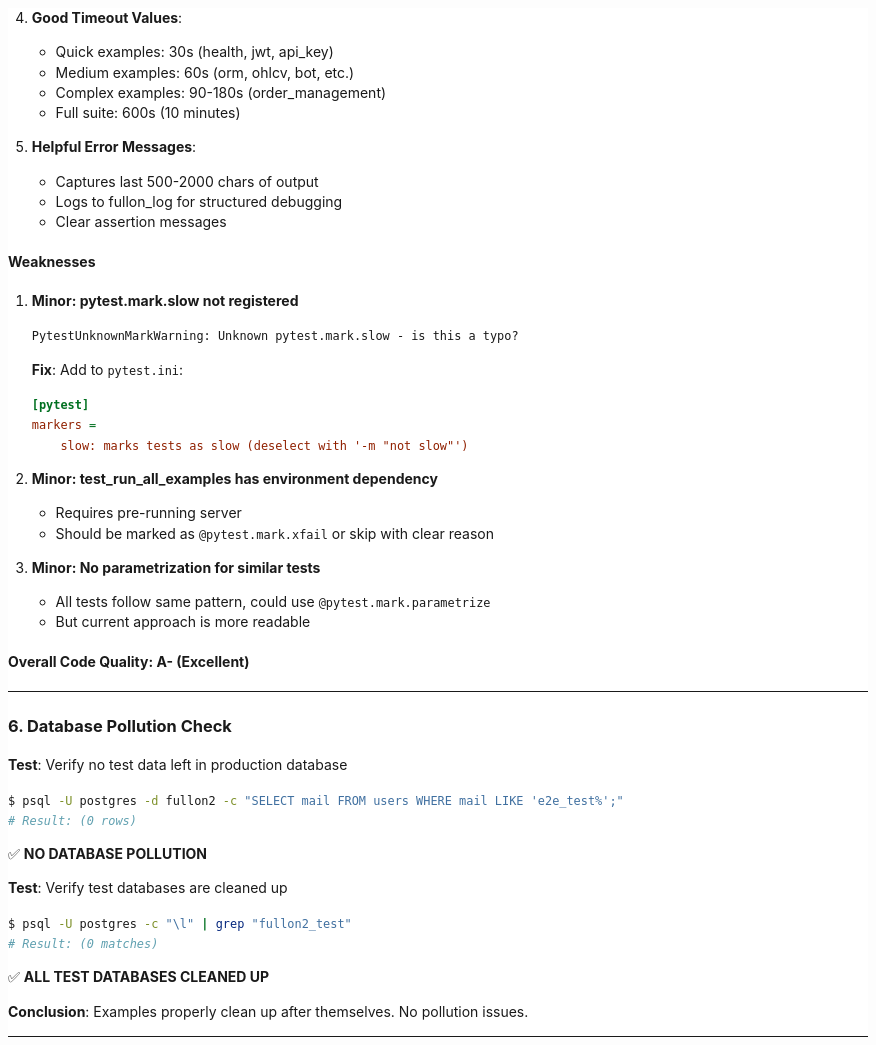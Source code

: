 4. **Good Timeout Values**:
   - Quick examples: 30s (health, jwt, api_key)
   - Medium examples: 60s (orm, ohlcv, bot, etc.)
   - Complex examples: 90-180s (order_management)
   - Full suite: 600s (10 minutes)

5. **Helpful Error Messages**:
   - Captures last 500-2000 chars of output
   - Logs to fullon_log for structured debugging
   - Clear assertion messages

#### Weaknesses

1. **Minor: pytest.mark.slow not registered**
   ```
   PytestUnknownMarkWarning: Unknown pytest.mark.slow - is this a typo?
   ```
   **Fix**: Add to `pytest.ini`:
   ```ini
   [pytest]
   markers =
       slow: marks tests as slow (deselect with '-m "not slow"')
   ```

2. **Minor: test_run_all_examples has environment dependency**
   - Requires pre-running server
   - Should be marked as `@pytest.mark.xfail` or skip with clear reason

3. **Minor: No parametrization for similar tests**
   - All tests follow same pattern, could use `@pytest.mark.parametrize`
   - But current approach is more readable

#### Overall Code Quality: **A- (Excellent)**

---

### 6. Database Pollution Check

**Test**: Verify no test data left in production database

```bash
$ psql -U postgres -d fullon2 -c "SELECT mail FROM users WHERE mail LIKE 'e2e_test%';"
# Result: (0 rows)
```

✅ **NO DATABASE POLLUTION**

**Test**: Verify test databases are cleaned up

```bash
$ psql -U postgres -c "\l" | grep "fullon2_test"
# Result: (0 matches)
```

✅ **ALL TEST DATABASES CLEANED UP**

**Conclusion**: Examples properly clean up after themselves. No pollution issues.

---